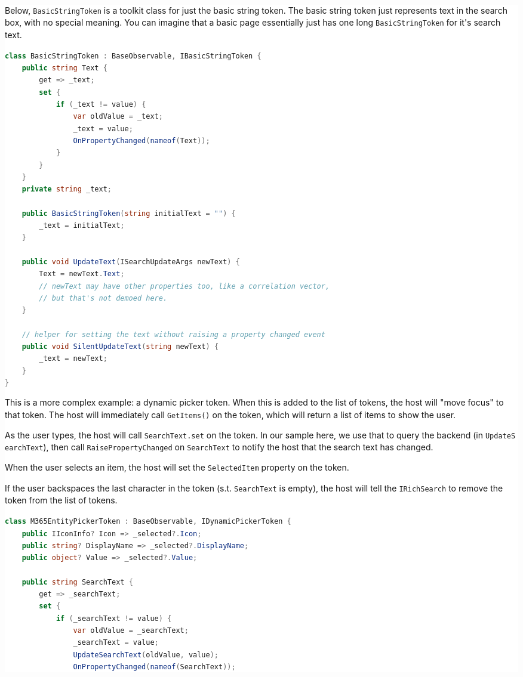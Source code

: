 Below, `BasicStringToken` is a toolkit class for just the basic string token.
The basic string token just represents text in the search box, with no special
meaning. You can imagine that a basic page essentially just has one long
`BasicStringToken` for it's search text. 

```cs
class BasicStringToken : BaseObservable, IBasicStringToken {
    public string Text {
        get => _text;
        set {
            if (_text != value) {
                var oldValue = _text;
                _text = value;
                OnPropertyChanged(nameof(Text));
            }
        }
    }
    private string _text;

    public BasicStringToken(string initialText = "") {
        _text = initialText;
    }

    public void UpdateText(ISearchUpdateArgs newText) {
        Text = newText.Text;
        // newText may have other properties too, like a correlation vector, 
        // but that's not demoed here.
    }

    // helper for setting the text without raising a property changed event
    public void SilentUpdateText(string newText) {
        _text = newText;
    }
}
```

This is a more complex example: a dynamic picker token. When this is added to
the list of tokens, the host will "move focus" to that token. The host will
immediately call `GetItems()` on the token, which will return a list of items to
show the user. 

As the user types, the host will call `SearchText.set` on the token. In our
sample here, we use that to query the backend (in `UpdateSearchText`), then call
`RaisePropertyChanged` on `SearchText` to notify the host that the search text
has changed.

When the user selects an item, the host will set the `SelectedItem` property on
the token.

If the user backspaces the last character in the token (s.t. `SearchText` is
empty), the host will tell the `IRichSearch` to remove the token from the list
of tokens. 

```cs
class M365EntityPickerToken : BaseObservable, IDynamicPickerToken {
    public IIconInfo? Icon => _selected?.Icon;
    public string? DisplayName => _selected?.DisplayName;
    public object? Value => _selected?.Value;

    public string SearchText {
        get => _searchText;
        set {
            if (_searchText != value) {
                var oldValue = _searchText;
                _searchText = value;
                UpdateSearchText(oldValue, value);
                OnPropertyChanged(nameof(SearchText));
```